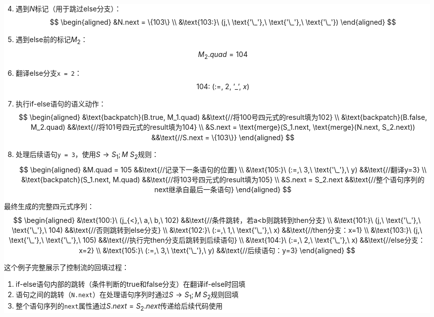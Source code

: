 4. 遇到$N$标记（用于跳过$\text{else}$分支）：
   $$
   \begin{aligned}
   &N.next = \{103\} \\
   &\text{103:}\ (j,\ \text{'\_'},\ \text{'\_'},\ \text{'\_'})
   \end{aligned}
   $$

5. 遇到$\text{else}$前的标记$M_2$：
   $$
   M_2.quad = 104
   $$

6. 翻译$\text{else}$分支`x = 2`：
   $$
   \text{104:}\ (:=,\ 2,\ \text{'\_'},\ x)
   $$

7. 执行if-else语句的语义动作：
   $$
   \begin{aligned}
   &\text{backpatch}(B.true, M_1.quad) &&\text{//将100号四元式的result填为102} \\
   &\text{backpatch}(B.false, M_2.quad) &&\text{//将101号四元式的result填为104} \\
   &S.next = \text{merge}(S_1.next, \text{merge}(N.next, S_2.next)) &&\text{//S.next = \{103\}}
   \end{aligned}
   $$

8. 处理后续语句`y = 3`，使用$S\rightarrow S_1; M\ S_2$规则：
   $$
   \begin{aligned}
   &M.quad = 105 &&\text{//记录下一条语句的位置} \\
   &\text{105:}\ (:=,\ 3,\ \text{'\_'},\ y) &&\text{//翻译y=3} \\
   &\text{backpatch}(S_1.next, M.quad) &&\text{//将103号四元式的result填为105} \\
   &S.next = S_2.next &&\text{//整个语句序列的next继承自最后一条语句}
   \end{aligned}
   $$

最终生成的完整四元式序列：
$$
\begin{aligned}
&\text{100:}\ (j_{<},\ a,\ b,\ 102) &&\text{//条件跳转，若a<b则跳转到then分支} \\
&\text{101:}\ (j,\ \text{'\_'},\ \text{'\_'},\ 104) &&\text{//否则跳转到else分支} \\
&\text{102:}\ (:=,\ 1,\ \text{'\_'},\ x) &&\text{//then分支：x=1} \\
&\text{103:}\ (j,\ \text{'\_'},\ \text{'\_'},\ 105) &&\text{//执行完then分支后跳转到后续语句} \\
&\text{104:}\ (:=,\ 2,\ \text{'\_'},\ x) &&\text{//else分支：x=2} \\
&\text{105:}\ (:=,\ 3,\ \text{'\_'},\ y) &&\text{//后续语句：y=3}
\end{aligned}
$$

这个例子完整展示了控制流的回填过程：
1. if-else语句内部的跳转（条件判断的true和false分支）在翻译if-else时回填
2. 语句之间的跳转（`N.next`）在处理语句序列时通过$S\rightarrow S_1; M\ S_2$规则回填
3. 整个语句序列的`next`属性通过$S.next = S_2.next$传递给后续代码使用
